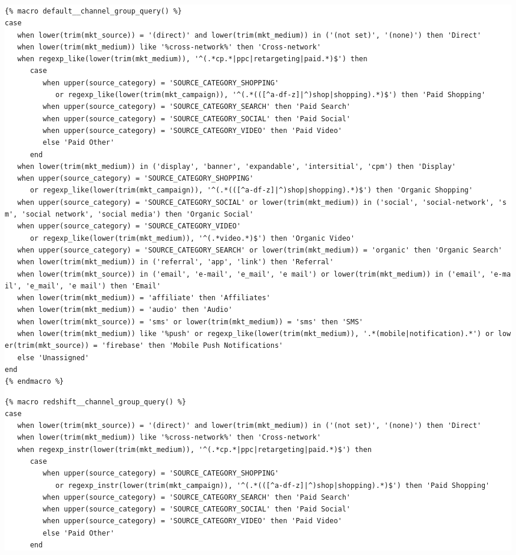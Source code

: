 ```jinja2
```

</TabItem>
<TabItem value="default" label="default">

```jinja2
{% macro default__channel_group_query() %}
case
   when lower(trim(mkt_source)) = '(direct)' and lower(trim(mkt_medium)) in ('(not set)', '(none)') then 'Direct'
   when lower(trim(mkt_medium)) like '%cross-network%' then 'Cross-network'
   when regexp_like(lower(trim(mkt_medium)), '^(.*cp.*|ppc|retargeting|paid.*)$') then
      case
         when upper(source_category) = 'SOURCE_CATEGORY_SHOPPING'
            or regexp_like(lower(trim(mkt_campaign)), '^(.*(([^a-df-z]|^)shop|shopping).*)$') then 'Paid Shopping'
         when upper(source_category) = 'SOURCE_CATEGORY_SEARCH' then 'Paid Search'
         when upper(source_category) = 'SOURCE_CATEGORY_SOCIAL' then 'Paid Social'
         when upper(source_category) = 'SOURCE_CATEGORY_VIDEO' then 'Paid Video'
         else 'Paid Other'
      end
   when lower(trim(mkt_medium)) in ('display', 'banner', 'expandable', 'intersitial', 'cpm') then 'Display'
   when upper(source_category) = 'SOURCE_CATEGORY_SHOPPING'
      or regexp_like(lower(trim(mkt_campaign)), '^(.*(([^a-df-z]|^)shop|shopping).*)$') then 'Organic Shopping'
   when upper(source_category) = 'SOURCE_CATEGORY_SOCIAL' or lower(trim(mkt_medium)) in ('social', 'social-network', 'sm', 'social network', 'social media') then 'Organic Social'
   when upper(source_category) = 'SOURCE_CATEGORY_VIDEO'
      or regexp_like(lower(trim(mkt_medium)), '^(.*video.*)$') then 'Organic Video'
   when upper(source_category) = 'SOURCE_CATEGORY_SEARCH' or lower(trim(mkt_medium)) = 'organic' then 'Organic Search'
   when lower(trim(mkt_medium)) in ('referral', 'app', 'link') then 'Referral'
   when lower(trim(mkt_source)) in ('email', 'e-mail', 'e_mail', 'e mail') or lower(trim(mkt_medium)) in ('email', 'e-mail', 'e_mail', 'e mail') then 'Email'
   when lower(trim(mkt_medium)) = 'affiliate' then 'Affiliates'
   when lower(trim(mkt_medium)) = 'audio' then 'Audio'
   when lower(trim(mkt_source)) = 'sms' or lower(trim(mkt_medium)) = 'sms' then 'SMS'
   when lower(trim(mkt_medium)) like '%push' or regexp_like(lower(trim(mkt_medium)), '.*(mobile|notification).*') or lower(trim(mkt_source)) = 'firebase' then 'Mobile Push Notifications'
   else 'Unassigned'
end
{% endmacro %}
```

</TabItem>
<TabItem value="redshift" label="redshift">

```jinja2
{% macro redshift__channel_group_query() %}
case
   when lower(trim(mkt_source)) = '(direct)' and lower(trim(mkt_medium)) in ('(not set)', '(none)') then 'Direct'
   when lower(trim(mkt_medium)) like '%cross-network%' then 'Cross-network'
   when regexp_instr(lower(trim(mkt_medium)), '^(.*cp.*|ppc|retargeting|paid.*)$') then
      case
         when upper(source_category) = 'SOURCE_CATEGORY_SHOPPING'
            or regexp_instr(lower(trim(mkt_campaign)), '^(.*(([^a-df-z]|^)shop|shopping).*)$') then 'Paid Shopping'
         when upper(source_category) = 'SOURCE_CATEGORY_SEARCH' then 'Paid Search'
         when upper(source_category) = 'SOURCE_CATEGORY_SOCIAL' then 'Paid Social'
         when upper(source_category) = 'SOURCE_CATEGORY_VIDEO' then 'Paid Video'
         else 'Paid Other'
      end
```